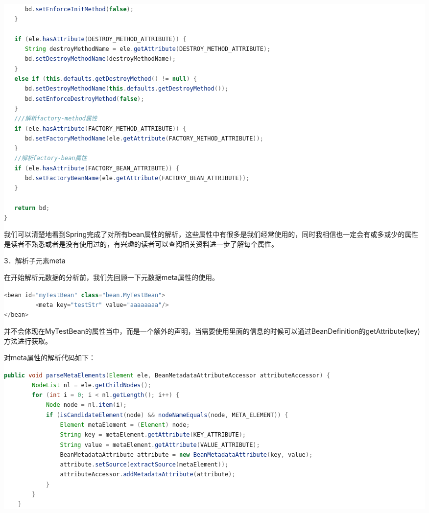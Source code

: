 ```java
      bd.setEnforceInitMethod(false);
   }

   if (ele.hasAttribute(DESTROY_METHOD_ATTRIBUTE)) {
      String destroyMethodName = ele.getAttribute(DESTROY_METHOD_ATTRIBUTE);
      bd.setDestroyMethodName(destroyMethodName);
   }
   else if (this.defaults.getDestroyMethod() != null) {
      bd.setDestroyMethodName(this.defaults.getDestroyMethod());
      bd.setEnforceDestroyMethod(false);
   }
   ///解析factory-method属性
   if (ele.hasAttribute(FACTORY_METHOD_ATTRIBUTE)) {
      bd.setFactoryMethodName(ele.getAttribute(FACTORY_METHOD_ATTRIBUTE));
   }
   //解析factory-bean属性
   if (ele.hasAttribute(FACTORY_BEAN_ATTRIBUTE)) {
      bd.setFactoryBeanName(ele.getAttribute(FACTORY_BEAN_ATTRIBUTE));
   }

   return bd;
}
```

我们可以清楚地看到Spring完成了对所有bean属性的解析，这些属性中有很多是我们经常使用的，同时我相信也一定会有或多或少的属性是读者不熟悉或者是没有使用过的，有兴趣的读者可以查阅相关资料进一步了解每个属性。

3．解析子元素meta

在开始解析元数据的分析前，我们先回顾一下元数据meta属性的使用。

```java
<bean id="myTestBean" class="bean.MyTestBean">
         <meta key="testStr" value="aaaaaaaa"/>
</bean>
```

并不会体现在MyTestBean的属性当中，而是一个额外的声明，当需要使用里面的信息的时候可以通过BeanDefinition的getAttribute(key)方法进行获取。

对meta属性的解析代码如下：

```java
public void parseMetaElements(Element ele, BeanMetadataAttributeAccessor attributeAccessor) {
		NodeList nl = ele.getChildNodes();
		for (int i = 0; i < nl.getLength(); i++) {
			Node node = nl.item(i);
			if (isCandidateElement(node) && nodeNameEquals(node, META_ELEMENT)) {
				Element metaElement = (Element) node;
				String key = metaElement.getAttribute(KEY_ATTRIBUTE);
				String value = metaElement.getAttribute(VALUE_ATTRIBUTE);
				BeanMetadataAttribute attribute = new BeanMetadataAttribute(key, value);
				attribute.setSource(extractSource(metaElement));
				attributeAccessor.addMetadataAttribute(attribute);
			}
		}
	}
```
